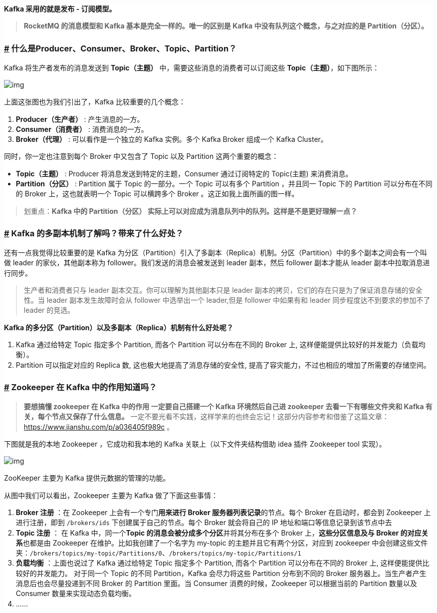 **Kafka 采用的就是发布 - 订阅模型。**

> **RocketMQ 的消息模型和 Kafka 基本是完全一样的。唯一的区别是 Kafka 中没有队列这个概念，与之对应的是 Partition（分区）。**

### [#](#什么是producer、consumer、broker、topic、partition) 什么是Producer、Consumer、Broker、Topic、Partition？

Kafka 将生产者发布的消息发送到 **Topic（主题）** 中，需要这些消息的消费者可以订阅这些 **Topic（主题）**，如下图所示：

![img](https://guide-blog-images.oss-cn-shenzhen.aliyuncs.com/github/javaguide/high-performance/message-queue20210507200944439.png)

上面这张图也为我们引出了，Kafka 比较重要的几个概念：

1. **Producer（生产者）** : 产生消息的一方。
2. **Consumer（消费者）** : 消费消息的一方。
3. **Broker（代理）** : 可以看作是一个独立的 Kafka 实例。多个 Kafka Broker 组成一个 Kafka Cluster。

同时，你一定也注意到每个 Broker 中又包含了 Topic 以及 Partition 这两个重要的概念：

- **Topic（主题）** : Producer 将消息发送到特定的主题，Consumer 通过订阅特定的 Topic(主题) 来消费消息。
- **Partition（分区）** : Partition 属于 Topic 的一部分。一个 Topic 可以有多个 Partition ，并且同一 Topic 下的 Partition 可以分布在不同的 Broker 上，这也就表明一个 Topic 可以横跨多个 Broker 。这正如我上面所画的图一样。

> 划重点：**Kafka 中的 Partition（分区） 实际上可以对应成为消息队列中的队列。这样是不是更好理解一点？**

### [#](#kafka-的多副本机制了解吗-带来了什么好处) Kafka 的多副本机制了解吗？带来了什么好处？

还有一点我觉得比较重要的是 Kafka 为分区（Partition）引入了多副本（Replica）机制。分区（Partition）中的多个副本之间会有一个叫做 leader 的家伙，其他副本称为 follower。我们发送的消息会被发送到 leader 副本，然后 follower 副本才能从 leader 副本中拉取消息进行同步。

> 生产者和消费者只与 leader 副本交互。你可以理解为其他副本只是 leader 副本的拷贝，它们的存在只是为了保证消息存储的安全性。当 leader 副本发生故障时会从 follower 中选举出一个 leader,但是 follower 中如果有和 leader 同步程度达不到要求的参加不了 leader 的竞选。

**Kafka 的多分区（Partition）以及多副本（Replica）机制有什么好处呢？**

1. Kafka 通过给特定 Topic 指定多个 Partition, 而各个 Partition 可以分布在不同的 Broker 上, 这样便能提供比较好的并发能力（负载均衡）。
2. Partition 可以指定对应的 Replica 数, 这也极大地提高了消息存储的安全性, 提高了容灾能力，不过也相应的增加了所需要的存储空间。

### [#](#zookeeper-在-kafka-中的作用知道吗) Zookeeper 在 Kafka 中的作用知道吗？

> **要想搞懂 zookeeper 在 Kafka 中的作用 一定要自己搭建一个 Kafka 环境然后自己进 zookeeper 去看一下有哪些文件夹和 Kafka 有关，每个节点又保存了什么信息。** 一定不要光看不实践，这样学来的也终会忘记！这部分内容参考和借鉴了这篇文章：https://www.jianshu.com/p/a036405f989c 。

下图就是我的本地 Zookeeper ，它成功和我本地的 Kafka 关联上（以下文件夹结构借助 idea 插件 Zookeeper tool 实现）。

![img](https://my-blog-to-use.oss-cn-beijing.aliyuncs.com/2019-11/zookeeper-kafka.jpg)

ZooKeeper 主要为 Kafka 提供元数据的管理的功能。

从图中我们可以看出，Zookeeper 主要为 Kafka 做了下面这些事情：

1. **Broker 注册** ：在 Zookeeper 上会有一个专门**用来进行 Broker 服务器列表记录**的节点。每个 Broker 在启动时，都会到 Zookeeper 上进行注册，即到 `/brokers/ids` 下创建属于自己的节点。每个 Broker 就会将自己的 IP 地址和端口等信息记录到该节点中去
2. **Topic 注册** ： 在 Kafka 中，同一个**Topic 的消息会被分成多个分区**并将其分布在多个 Broker 上，**这些分区信息及与 Broker 的对应关系**也都是由 Zookeeper 在维护。比如我创建了一个名字为 my-topic 的主题并且它有两个分区，对应到 zookeeper 中会创建这些文件夹：`/brokers/topics/my-topic/Partitions/0`、`/brokers/topics/my-topic/Partitions/1`
3. **负载均衡** ：上面也说过了 Kafka 通过给特定 Topic 指定多个 Partition, 而各个 Partition 可以分布在不同的 Broker 上, 这样便能提供比较好的并发能力。 对于同一个 Topic 的不同 Partition，Kafka 会尽力将这些 Partition 分布到不同的 Broker 服务器上。当生产者产生消息后也会尽量投递到不同 Broker 的 Partition 里面。当 Consumer 消费的时候，Zookeeper 可以根据当前的 Partition 数量以及 Consumer 数量来实现动态负载均衡。
4. ......

